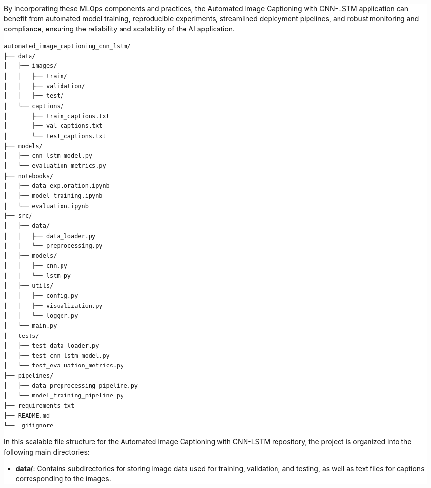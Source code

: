 By incorporating these MLOps components and practices, the Automated Image Captioning with CNN-LSTM application can benefit from automated model training, reproducible experiments, streamlined deployment pipelines, and robust monitoring and compliance, ensuring the reliability and scalability of the AI application.

```plaintext
automated_image_captioning_cnn_lstm/
├── data/
│   ├── images/
│   │   ├── train/
│   │   ├── validation/
│   │   ├── test/
│   └── captions/
│       ├── train_captions.txt
│       ├── val_captions.txt
│       └── test_captions.txt
├── models/
│   ├── cnn_lstm_model.py
│   └── evaluation_metrics.py
├── notebooks/
│   ├── data_exploration.ipynb
│   ├── model_training.ipynb
│   └── evaluation.ipynb
├── src/
│   ├── data/
│   │   ├── data_loader.py
│   │   └── preprocessing.py
│   ├── models/
│   │   ├── cnn.py
│   │   └── lstm.py
│   ├── utils/
│   │   ├── config.py
│   │   ├── visualization.py
│   │   └── logger.py
│   └── main.py
├── tests/
│   ├── test_data_loader.py
│   ├── test_cnn_lstm_model.py
│   └── test_evaluation_metrics.py
├── pipelines/
│   ├── data_preprocessing_pipeline.py
│   └── model_training_pipeline.py
├── requirements.txt
├── README.md
└── .gitignore
```

In this scalable file structure for the Automated Image Captioning with CNN-LSTM repository, the project is organized into the following main directories:

- **data/**: Contains subdirectories for storing image data used for training, validation, and testing, as well as text files for captions corresponding to the images.
